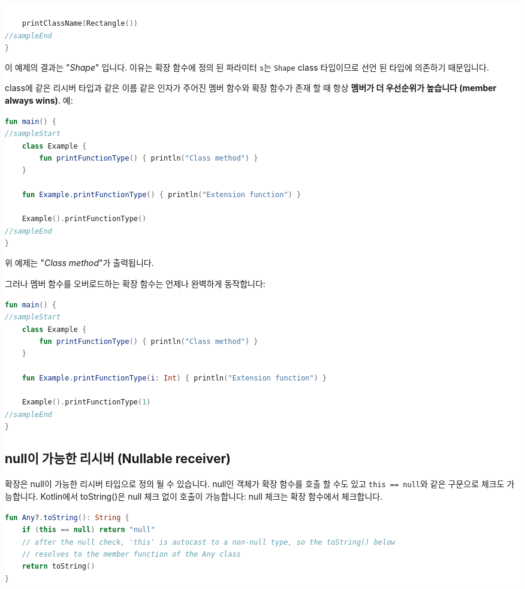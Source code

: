 ```kotlin
    
    printClassName(Rectangle())
//sampleEnd
}
```

이 예제의 결과는 "_Shape_" 입니다. 이유는 확장 함수에 정의 된 파라미터 `s`는 `Shape` class 타입이므로 선언 된 타입에 의존하기 때문입니다.

class에 같은 리시버 타입과 같은 이름 같은 인자가 주어진 멤버 함수와 확장 함수가 존재 할 때 항상 **멤버가 더 우선순위가 높습니다 (member always wins)**.
예:

```kotlin
fun main() {
//sampleStart
    class Example {
        fun printFunctionType() { println("Class method") }
    }
    
    fun Example.printFunctionType() { println("Extension function") }
    
    Example().printFunctionType()
//sampleEnd
}
```

위 예제는 "_Class method_"가 출력됩니다.

그러나 멤버 함수를 오버로드하는 확장 함수는 언제나 완벽하게 동작합니다:

```kotlin
fun main() {
//sampleStart
    class Example {
        fun printFunctionType() { println("Class method") }
    }
    
    fun Example.printFunctionType(i: Int) { println("Extension function") }
    
    Example().printFunctionType(1)
//sampleEnd
}
```

## null이 가능한 리시버 (Nullable receiver)

확장은 null이 가능한 리시버 타입으로 정의 될 수 있습니다. null인 객체가 확장 함수를 호출 할 수도 있고 `this == null`와 같은 구문으로 체크도 가능합니다.
Kotlin에서 toString()은 null 체크 없이 호출이 가능합니다: null 체크는 확장 함수에서 체크합니다.

```kotlin
fun Any?.toString(): String {
    if (this == null) return "null"
    // after the null check, 'this' is autocast to a non-null type, so the toString() below
    // resolves to the member function of the Any class
    return toString()
}
```
